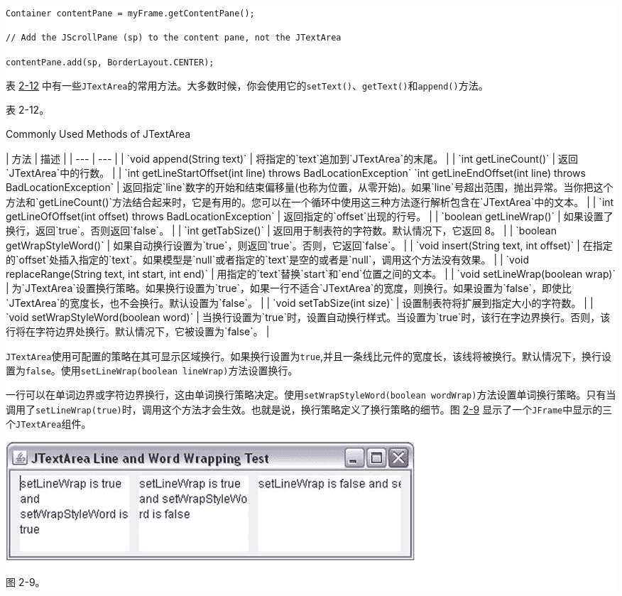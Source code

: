 `Container contentPane = myFrame.getContentPane();`

`// Add the JScrollPane (sp) to the content pane, not the JTextArea`

`contentPane.add(sp, BorderLayout.CENTER);`

表 [2-12](#Tab12) 中有一些`JTextArea`的常用方法。大多数时候，你会使用它的`setText()`、`getText()`和`append()`方法。

表 2-12。

Commonly Used Methods of JTextArea

<colgroup><col> <col></colgroup> 
| 方法 | 描述 |
| --- | --- |
| `void append(String text)` | 将指定的`text`追加到`JTextArea`的末尾。 |
| `int getLineCount()` | 返回`JTextArea`中的行数。 |
| `int getLineStartOffset(int line) throws BadLocationException` `int getLineEndOffset(int line) throws BadLocationException` | 返回指定`line`数字的开始和结束偏移量(也称为位置，从零开始)。如果`line`号超出范围，抛出异常。当你把这个方法和`getLineCount()`方法结合起来时，它是有用的。您可以在一个循环中使用这三种方法逐行解析包含在`JTextArea`中的文本。 |
| `int getLineOfOffset(int offset) throws BadLocationException` | 返回指定的`offset`出现的行号。 |
| `boolean getLineWrap()` | 如果设置了换行，返回`true`。否则返回`false`。 |
| `int getTabSize()` | 返回用于制表符的字符数。默认情况下，它返回 8。 |
| `boolean getWrapStyleWord()` | 如果自动换行设置为`true`，则返回`true`。否则，它返回`false`。 |
| `void insert(String text, int offset)` | 在指定的`offset`处插入指定的`text`。如果模型是`null`或者指定的`text`是空的或者是`null`，调用这个方法没有效果。 |
| `void replaceRange(String text, int start, int end)` | 用指定的`text`替换`start`和`end`位置之间的文本。 |
| `void setLineWrap(boolean wrap)` | 为`JTextArea`设置换行策略。如果换行设置为`true`，如果一行不适合`JTextArea`的宽度，则换行。如果设置为`false`，即使比`JTextArea`的宽度长，也不会换行。默认设置为`false`。 |
| `void setTabSize(int size)` | 设置制表符将扩展到指定大小的字符数。 |
| `void setWrapStyleWord(boolean word)` | 当换行设置为`true`时，设置自动换行样式。当设置为`true`时，该行在字边界换行。否则，该行将在字符边界处换行。默认情况下，它被设置为`false`。 |

`JTextArea`使用可配置的策略在其可显示区域换行。如果换行设置为`true`,并且一条线比元件的宽度长，该线将被换行。默认情况下，换行设置为`false`。使用`setLineWrap(boolean lineWrap)`方法设置换行。

一行可以在单词边界或字符边界换行，这由单词换行策略决定。使用`setWrapStyleWord(boolean wordWrap)`方法设置单词换行策略。只有当调用了`setLineWrap(true)`时，调用这个方法才会生效。也就是说，换行策略定义了换行策略的细节。图 [2-9](#Fig9) 显示了一个`JFrame`中显示的三个`JTextArea`组件。

![A978-1-4302-6662-4_2_Fig9_HTML.jpg](img/A978-1-4302-6662-4_2_Fig9_HTML.jpg)

图 2-9。
